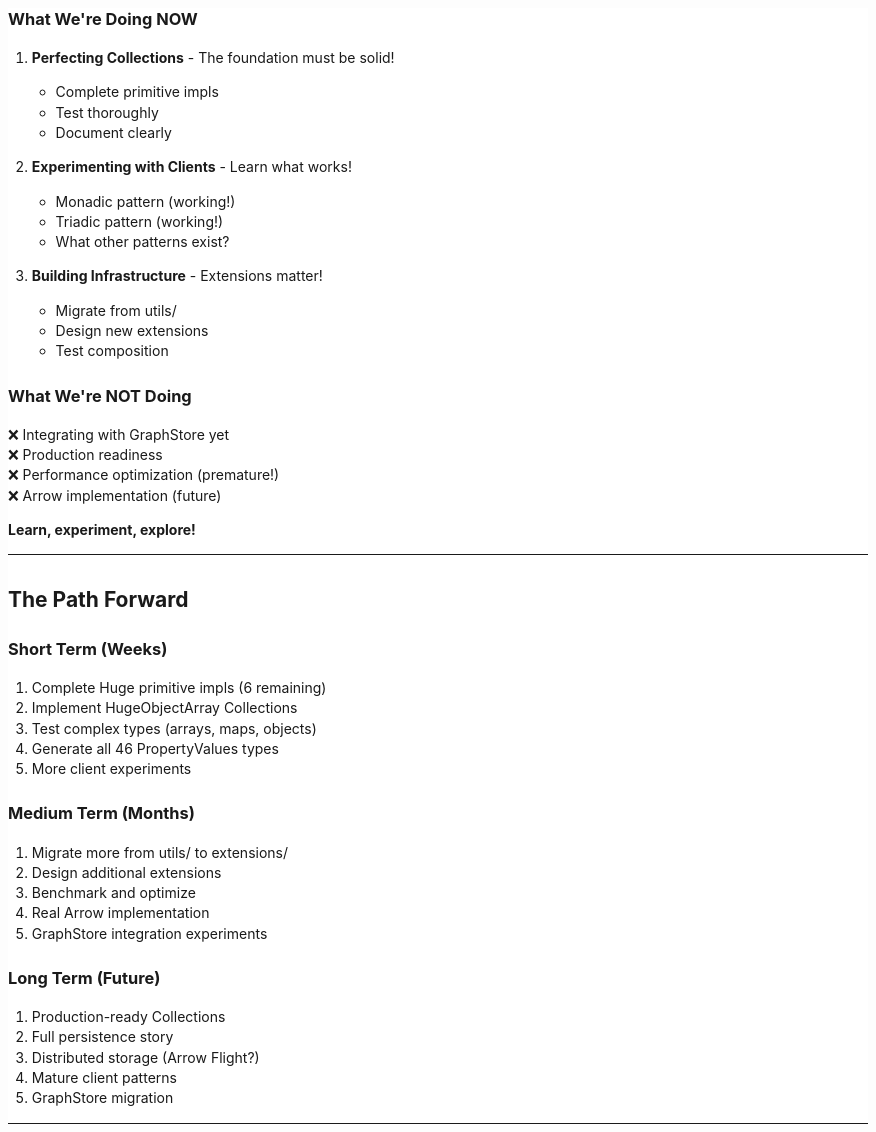 ### What We're Doing NOW

1. **Perfecting Collections** - The foundation must be solid!
   - Complete primitive impls
   - Test thoroughly
   - Document clearly

2. **Experimenting with Clients** - Learn what works!
   - Monadic pattern (working!)
   - Triadic pattern (working!)
   - What other patterns exist?

3. **Building Infrastructure** - Extensions matter!
   - Migrate from utils/
   - Design new extensions
   - Test composition

### What We're NOT Doing

❌ Integrating with GraphStore yet  
❌ Production readiness  
❌ Performance optimization (premature!)  
❌ Arrow implementation (future)  

**Learn, experiment, explore!**

---

## The Path Forward

### Short Term (Weeks)

1. Complete Huge primitive impls (6 remaining)
2. Implement HugeObjectArray<T> Collections
3. Test complex types (arrays, maps, objects)
4. Generate all 46 PropertyValues types
5. More client experiments

### Medium Term (Months)

1. Migrate more from utils/ to extensions/
2. Design additional extensions
3. Benchmark and optimize
4. Real Arrow implementation
5. GraphStore integration experiments

### Long Term (Future)

1. Production-ready Collections
2. Full persistence story
3. Distributed storage (Arrow Flight?)
4. Mature client patterns
5. GraphStore migration

---